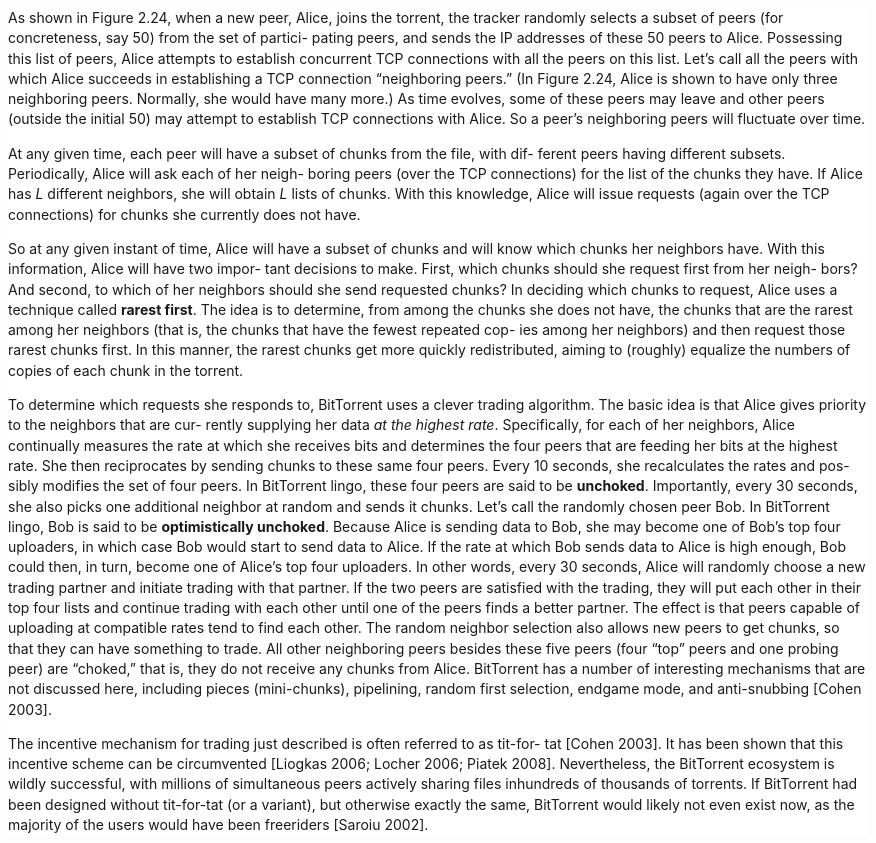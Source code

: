 As shown in Figure 2.24, when a new peer, Alice, joins the torrent, the tracker randomly selects a subset of peers (for concreteness, say 50) from the set of partici- pating peers, and sends the IP addresses of these 50 peers to Alice. Possessing this list of peers, Alice attempts to establish concurrent TCP connections with all the peers on this list. Let’s call all the peers with which Alice succeeds in establishing a TCP connection “neighboring peers.” (In Figure 2.24, Alice is shown to have only three neighboring peers. Normally, she would have many more.) As time evolves, some of these peers may leave and other peers (outside the initial 50) may attempt to establish TCP connections with Alice. So a peer’s neighboring peers will fluctuate over time.

At any given time, each peer will have a subset of chunks from the file, with dif- ferent peers having different subsets. Periodically, Alice will ask each of her neigh- boring peers (over the TCP connections) for the list of the chunks they have. If Alice has _L_ different neighbors, she will obtain _L_ lists of chunks. With this knowledge, Alice will issue requests (again over the TCP connections) for chunks she currently does not have.

So at any given instant of time, Alice will have a subset of chunks and will know which chunks her neighbors have. With this information, Alice will have two impor- tant decisions to make. First, which chunks should she request first from her neigh- bors? And second, to which of her neighbors should she send requested chunks? In deciding which chunks to request, Alice uses a technique called **rarest first**. The idea is to determine, from among the chunks she does not have, the chunks that are the rarest among her neighbors (that is, the chunks that have the fewest repeated cop- ies among her neighbors) and then request those rarest chunks first. In this manner, the rarest chunks get more quickly redistributed, aiming to (roughly) equalize the numbers of copies of each chunk in the torrent.

To determine which requests she responds to, BitTorrent uses a clever trading algorithm. The basic idea is that Alice gives priority to the neighbors that are cur- rently supplying her data _at the highest rate_. Specifically, for each of her neighbors, Alice continually measures the rate at which she receives bits and determines the four peers that are feeding her bits at the highest rate. She then reciprocates by sending chunks to these same four peers. Every 10 seconds, she recalculates the rates and pos- sibly modifies the set of four peers. In BitTorrent lingo, these four peers are said to be **unchoked**. Importantly, every 30 seconds, she also picks one additional neighbor at random and sends it chunks. Let’s call the randomly chosen peer Bob. In BitTorrent lingo, Bob is said to be **optimistically unchoked**. Because Alice is sending data to Bob, she may become one of Bob’s top four uploaders, in which case Bob would start to send data to Alice. If the rate at which Bob sends data to Alice is high enough, Bob could then, in turn, become one of Alice’s top four uploaders. In other words, every 30 seconds, Alice will randomly choose a new trading partner and initiate trading with that partner. If the two peers are satisfied with the trading, they will put each other in their top four lists and continue trading with each other until one of the peers finds a better partner. The effect is that peers capable of uploading at compatible rates tend to find each other. The random neighbor selection also allows new peers to get chunks, so that they can have something to trade. All other neighboring peers besides these five peers (four “top” peers and one probing peer) are “choked,” that is, they do not receive any chunks from Alice. BitTorrent has a number of interesting mechanisms that are not discussed here, including pieces (mini-chunks), pipelining, random first selection, endgame mode, and anti-snubbing [Cohen 2003].

The incentive mechanism for trading just described is often referred to as tit-for- tat [Cohen 2003]. It has been shown that this incentive scheme can be circumvented [Liogkas 2006; Locher 2006; Piatek 2008]. Nevertheless, the BitTorrent ecosystem is wildly successful, with millions of simultaneous peers actively sharing files inhundreds of thousands of torrents. If BitTorrent had been designed without tit-for-tat (or a variant), but otherwise exactly the same, BitTorrent would likely not even exist now, as the majority of the users would have been freeriders [Saroiu 2002].
